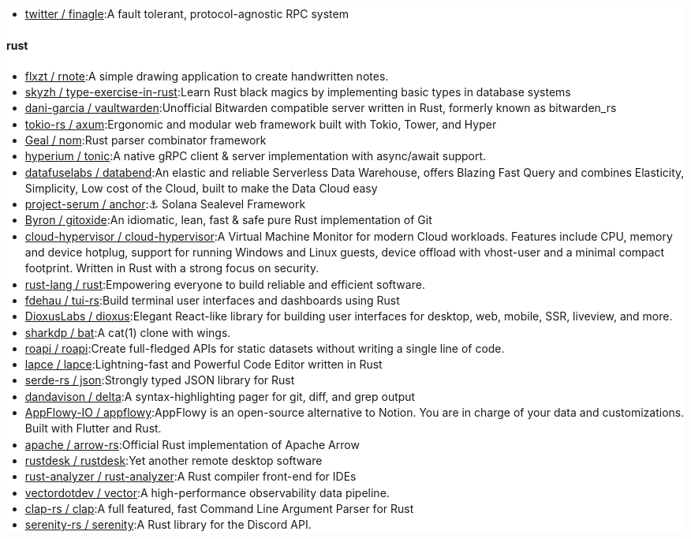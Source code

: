 * [twitter / finagle](https://github.com/twitter/finagle):A fault tolerant, protocol-agnostic RPC system

#### rust
* [flxzt / rnote](https://github.com/flxzt/rnote):A simple drawing application to create handwritten notes.
* [skyzh / type-exercise-in-rust](https://github.com/skyzh/type-exercise-in-rust):Learn Rust black magics by implementing basic types in database systems
* [dani-garcia / vaultwarden](https://github.com/dani-garcia/vaultwarden):Unofficial Bitwarden compatible server written in Rust, formerly known as bitwarden_rs
* [tokio-rs / axum](https://github.com/tokio-rs/axum):Ergonomic and modular web framework built with Tokio, Tower, and Hyper
* [Geal / nom](https://github.com/Geal/nom):Rust parser combinator framework
* [hyperium / tonic](https://github.com/hyperium/tonic):A native gRPC client & server implementation with async/await support.
* [datafuselabs / databend](https://github.com/datafuselabs/databend):An elastic and reliable Serverless Data Warehouse, offers Blazing Fast Query and combines Elasticity, Simplicity, Low cost of the Cloud, built to make the Data Cloud easy
* [project-serum / anchor](https://github.com/project-serum/anchor):⚓ Solana Sealevel Framework
* [Byron / gitoxide](https://github.com/Byron/gitoxide):An idiomatic, lean, fast & safe pure Rust implementation of Git
* [cloud-hypervisor / cloud-hypervisor](https://github.com/cloud-hypervisor/cloud-hypervisor):A Virtual Machine Monitor for modern Cloud workloads. Features include CPU, memory and device hotplug, support for running Windows and Linux guests, device offload with vhost-user and a minimal compact footprint. Written in Rust with a strong focus on security.
* [rust-lang / rust](https://github.com/rust-lang/rust):Empowering everyone to build reliable and efficient software.
* [fdehau / tui-rs](https://github.com/fdehau/tui-rs):Build terminal user interfaces and dashboards using Rust
* [DioxusLabs / dioxus](https://github.com/DioxusLabs/dioxus):Elegant React-like library for building user interfaces for desktop, web, mobile, SSR, liveview, and more.
* [sharkdp / bat](https://github.com/sharkdp/bat):A cat(1) clone with wings.
* [roapi / roapi](https://github.com/roapi/roapi):Create full-fledged APIs for static datasets without writing a single line of code.
* [lapce / lapce](https://github.com/lapce/lapce):Lightning-fast and Powerful Code Editor written in Rust
* [serde-rs / json](https://github.com/serde-rs/json):Strongly typed JSON library for Rust
* [dandavison / delta](https://github.com/dandavison/delta):A syntax-highlighting pager for git, diff, and grep output
* [AppFlowy-IO / appflowy](https://github.com/AppFlowy-IO/appflowy):AppFlowy is an open-source alternative to Notion. You are in charge of your data and customizations. Built with Flutter and Rust.
* [apache / arrow-rs](https://github.com/apache/arrow-rs):Official Rust implementation of Apache Arrow
* [rustdesk / rustdesk](https://github.com/rustdesk/rustdesk):Yet another remote desktop software
* [rust-analyzer / rust-analyzer](https://github.com/rust-analyzer/rust-analyzer):A Rust compiler front-end for IDEs
* [vectordotdev / vector](https://github.com/vectordotdev/vector):A high-performance observability data pipeline.
* [clap-rs / clap](https://github.com/clap-rs/clap):A full featured, fast Command Line Argument Parser for Rust
* [serenity-rs / serenity](https://github.com/serenity-rs/serenity):A Rust library for the Discord API.
